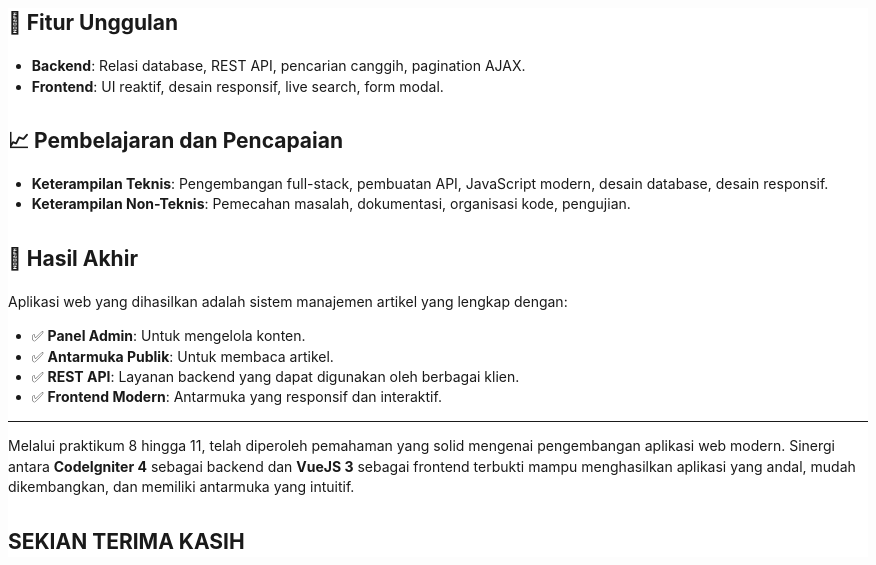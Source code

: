 ## 🎨 Fitur Unggulan

- **Backend**: Relasi database, REST API, pencarian canggih, pagination AJAX.
- **Frontend**: UI reaktif, desain responsif, live search, form modal.

## 📈 Pembelajaran dan Pencapaian

- **Keterampilan Teknis**: Pengembangan full-stack, pembuatan API, JavaScript modern, desain database, desain responsif.
- **Keterampilan Non-Teknis**: Pemecahan masalah, dokumentasi, organisasi kode, pengujian.

## 🌟 Hasil Akhir

Aplikasi web yang dihasilkan adalah sistem manajemen artikel yang lengkap dengan:
- ✅ **Panel Admin**: Untuk mengelola konten.
- ✅ **Antarmuka Publik**: Untuk membaca artikel.
- ✅ **REST API**: Layanan backend yang dapat digunakan oleh berbagai klien.
- ✅ **Frontend Modern**: Antarmuka yang responsif dan interaktif.

---

Melalui praktikum 8 hingga 11, telah diperoleh pemahaman yang solid mengenai pengembangan aplikasi web modern. Sinergi antara **CodeIgniter 4** sebagai backend dan **VueJS 3** sebagai frontend terbukti mampu menghasilkan aplikasi yang andal, mudah dikembangkan, dan memiliki antarmuka yang intuitif.


## SEKIAN TERIMA KASIH
